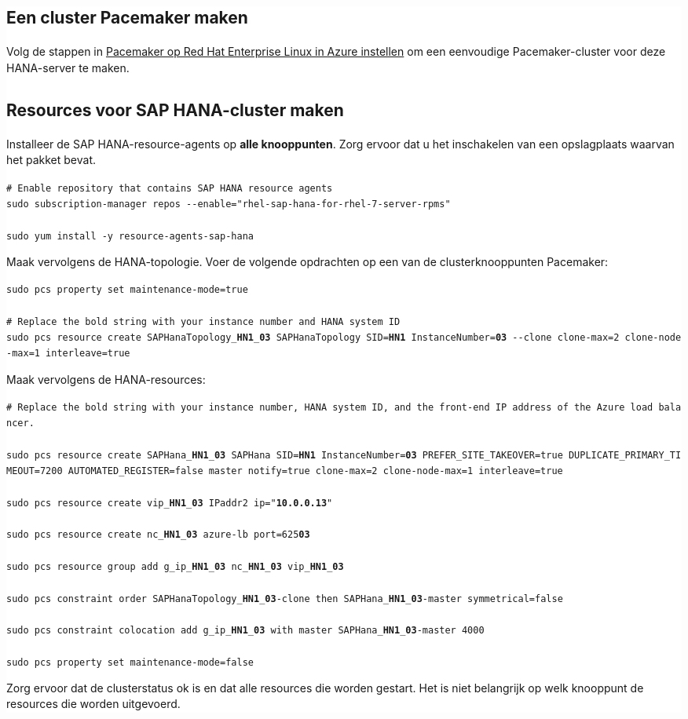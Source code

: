 ## <a name="create-a-pacemaker-cluster"></a>Een cluster Pacemaker maken

Volg de stappen in [Pacemaker op Red Hat Enterprise Linux in Azure instellen](high-availability-guide-rhel-pacemaker.md) om een eenvoudige Pacemaker-cluster voor deze HANA-server te maken.

## <a name="create-sap-hana-cluster-resources"></a>Resources voor SAP HANA-cluster maken

Installeer de SAP HANA-resource-agents op **alle knooppunten**. Zorg ervoor dat u het inschakelen van een opslagplaats waarvan het pakket bevat.

<pre><code># Enable repository that contains SAP HANA resource agents
sudo subscription-manager repos --enable="rhel-sap-hana-for-rhel-7-server-rpms"
   
sudo yum install -y resource-agents-sap-hana
</code></pre>

Maak vervolgens de HANA-topologie. Voer de volgende opdrachten op een van de clusterknooppunten Pacemaker:

<pre><code>sudo pcs property set maintenance-mode=true

# Replace the bold string with your instance number and HANA system ID
sudo pcs resource create SAPHanaTopology_<b>HN1</b>_<b>03</b> SAPHanaTopology SID=<b>HN1</b> InstanceNumber=<b>03</b> --clone clone-max=2 clone-node-max=1 interleave=true
</code></pre>

Maak vervolgens de HANA-resources:

<pre><code># Replace the bold string with your instance number, HANA system ID, and the front-end IP address of the Azure load balancer.

sudo pcs resource create SAPHana_<b>HN1</b>_<b>03</b> SAPHana SID=<b>HN1</b> InstanceNumber=<b>03</b> PREFER_SITE_TAKEOVER=true DUPLICATE_PRIMARY_TIMEOUT=7200 AUTOMATED_REGISTER=false master notify=true clone-max=2 clone-node-max=1 interleave=true

sudo pcs resource create vip_<b>HN1</b>_<b>03</b> IPaddr2 ip="<b>10.0.0.13</b>"

sudo pcs resource create nc_<b>HN1</b>_<b>03</b> azure-lb port=625<b>03</b>

sudo pcs resource group add g_ip_<b>HN1</b>_<b>03</b> nc_<b>HN1</b>_<b>03</b> vip_<b>HN1</b>_<b>03</b>

sudo pcs constraint order SAPHanaTopology_<b>HN1</b>_<b>03</b>-clone then SAPHana_<b>HN1</b>_<b>03</b>-master symmetrical=false

sudo pcs constraint colocation add g_ip_<b>HN1</b>_<b>03</b> with master SAPHana_<b>HN1</b>_<b>03</b>-master 4000

sudo pcs property set maintenance-mode=false
</code></pre>

Zorg ervoor dat de clusterstatus ok is en dat alle resources die worden gestart. Het is niet belangrijk op welk knooppunt de resources die worden uitgevoerd.
